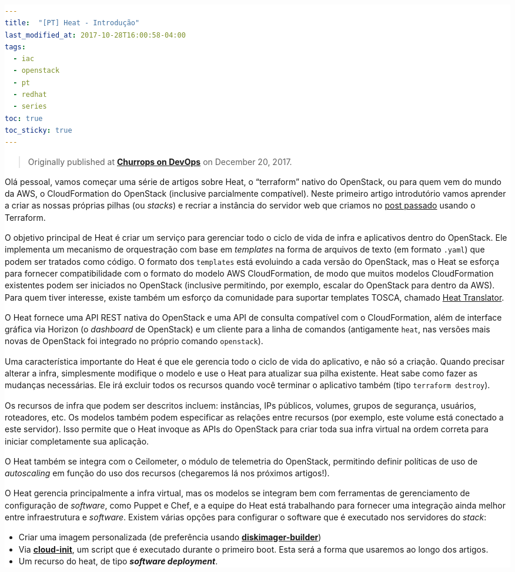 ```yaml
---
title:  "[PT] Heat - Introdução"
last_modified_at: 2017-10-28T16:00:58-04:00
tags:
  - iac
  - openstack
  - pt
  - redhat
  - series
toc: true
toc_sticky: true
---
```


> Originally published at [**Churrops on DevOps**](https://churrops.io/2017/12/20/heat-introducao/) on December 20, 2017.

Olá pessoal, vamos começar uma série de artigos sobre Heat, o “terraform” nativo do OpenStack, ou para quem vem do mundo da AWS, o CloudFormation do OpenStack (inclusive parcialmente compatível). Neste primeiro artigo introdutório vamos aprender a criar as nossas próprias pilhas (ou *stacks*) e recriar a instância do servidor web que criamos no [post passado](/terraformando-openstack) usando o Terraform.

O objetivo principal de Heat é criar um serviço para gerenciar todo o ciclo de vida de infra e aplicativos dentro do OpenStack. Ele implementa um mecanismo de orquestração com base em *templates* na forma de arquivos de texto (em formato `.yaml`) que podem ser tratados como código. O formato dos `templates` está evoluindo a cada versão do OpenStack, mas o Heat se esforça para fornecer compatibilidade com o formato do modelo AWS CloudFormation, de modo que muitos modelos CloudFormation existentes podem ser iniciados no OpenStack (inclusive permitindo, por exemplo, escalar do OpenStack para dentro da AWS). Para quem tiver interesse, existe também um esforço da comunidade para suportar templates TOSCA, chamado [Heat Translator](https://wiki.openstack.org/wiki/Heat-Translator).

O Heat fornece uma API REST nativa do OpenStack e uma API de consulta compatível com o CloudFormation, além de interface gráfica via Horizon (o *dashboard* de OpenStack) e um cliente para a linha de comandos (antigamente `heat`, nas versões mais novas de OpenStack foi integrado no próprio comando `openstack`).

Uma característica importante do Heat é que ele gerencia todo o ciclo de vida do aplicativo, e não só a criação. Quando precisar alterar a infra, simplesmente modifique o modelo e use o Heat para atualizar sua pilha existente. Heat sabe como fazer as mudanças necessárias. Ele irá excluir todos os recursos quando você terminar o aplicativo também (tipo `terraform destroy`).

Os recursos de infra que podem ser descritos incluem: instâncias, IPs públicos, volumes, grupos de segurança, usuários, roteadores, etc. Os modelos também podem especificar as relações entre recursos (por exemplo, este volume está conectado a este servidor). Isso permite que o Heat invoque as APIs do OpenStack para criar toda sua infra virtual na ordem correta para iniciar completamente sua aplicação.

O Heat também se integra com o Ceilometer, o módulo de telemetria do OpenStack, permitindo definir políticas de uso de *autoscaling* em função do uso dos recursos (chegaremos lá nos próximos artigos!).

O Heat gerencia principalmente a infra virtual, mas os modelos se integram bem com ferramentas de gerenciamento de configuração de *software*, como Puppet e Chef, e a equipe do Heat está trabalhando para fornecer uma integração ainda melhor entre infraestrutura e *software*. Existem várias opções para configurar o software que é executado nos servidores do *stack*:
 - Criar uma imagem personalizada (de preferência usando [**diskimager-builder**](https://git.openstack.org/cgit/openstack/diskimage-builder))
 - Via [**cloud-init**](https://cloud-init.io/), um script que é executado durante o primeiro boot. Esta será a forma que usaremos ao longo dos artigos.
 - Um recurso do heat, de tipo ***software deployment***.
